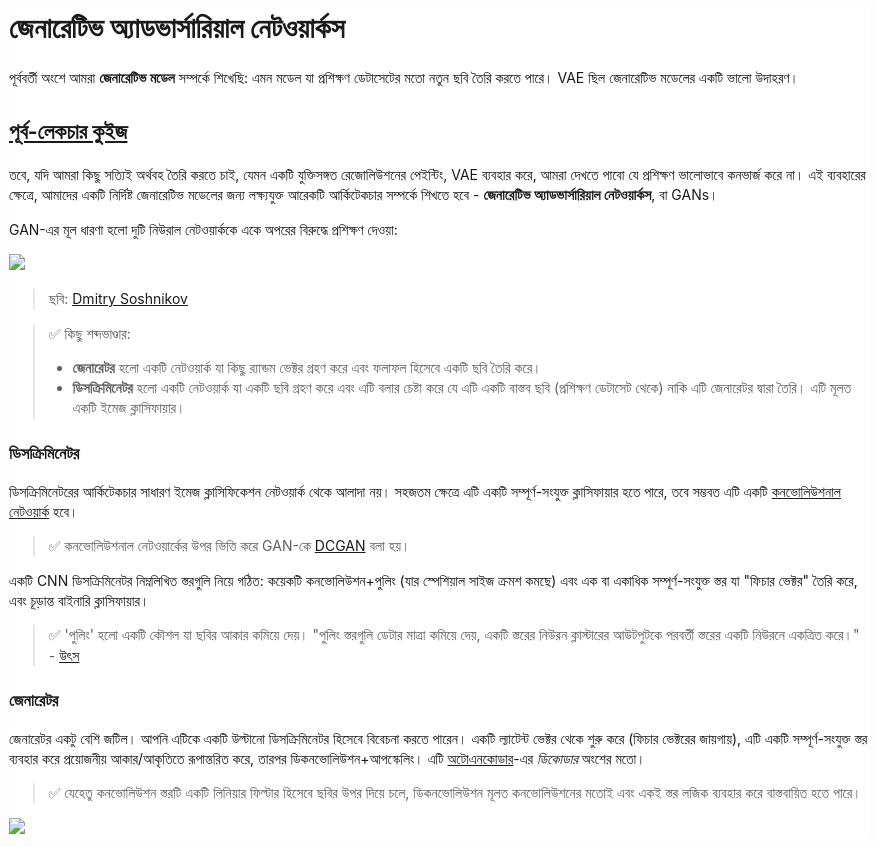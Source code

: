 
# জেনারেটিভ অ্যাডভার্সারিয়াল নেটওয়ার্কস

পূর্ববর্তী অংশে আমরা **জেনারেটিভ মডেল** সম্পর্কে শিখেছি: এমন মডেল যা প্রশিক্ষণ ডেটাসেটের মতো নতুন ছবি তৈরি করতে পারে। VAE ছিল জেনারেটিভ মডেলের একটি ভালো উদাহরণ।

## [পূর্ব-লেকচার কুইজ](https://red-field-0a6ddfd03.1.azurestaticapps.net/quiz/110)

তবে, যদি আমরা কিছু সত্যিই অর্থবহ তৈরি করতে চাই, যেমন একটি যুক্তিসঙ্গত রেজোলিউশনের পেইন্টিং, VAE ব্যবহার করে, আমরা দেখতে পাবো যে প্রশিক্ষণ ভালোভাবে কনভার্জ করে না। এই ব্যবহারের ক্ষেত্রে, আমাদের একটি নির্দিষ্ট জেনারেটিভ মডেলের জন্য লক্ষ্যযুক্ত আরেকটি আর্কিটেকচার সম্পর্কে শিখতে হবে - **জেনারেটিভ অ্যাডভার্সারিয়াল নেটওয়ার্কস**, বা GANs।

GAN-এর মূল ধারণা হলো দুটি নিউরাল নেটওয়ার্ককে একে অপরের বিরুদ্ধে প্রশিক্ষণ দেওয়া:

<img src="images/gan_architecture.png" width="70%"/>

> ছবি: [Dmitry Soshnikov](http://soshnikov.com)

> ✅ কিছু শব্দভাণ্ডার:
> * **জেনারেটর** হলো একটি নেটওয়ার্ক যা কিছু র‍্যান্ডম ভেক্টর গ্রহণ করে এবং ফলাফল হিসেবে একটি ছবি তৈরি করে।
> * **ডিসক্রিমিনেটর** হলো একটি নেটওয়ার্ক যা একটি ছবি গ্রহণ করে এবং এটি বলার চেষ্টা করে যে এটি একটি বাস্তব ছবি (প্রশিক্ষণ ডেটাসেট থেকে) নাকি এটি জেনারেটর দ্বারা তৈরি। এটি মূলত একটি ইমেজ ক্লাসিফায়ার।

### ডিসক্রিমিনেটর

ডিসক্রিমিনেটরের আর্কিটেকচার সাধারণ ইমেজ ক্লাসিফিকেশন নেটওয়ার্ক থেকে আলাদা নয়। সহজতম ক্ষেত্রে এটি একটি সম্পূর্ণ-সংযুক্ত ক্লাসিফায়ার হতে পারে, তবে সম্ভবত এটি একটি [কনভোলিউশনাল নেটওয়ার্ক](../07-ConvNets/README.md) হবে।

> ✅ কনভোলিউশনাল নেটওয়ার্কের উপর ভিত্তি করে GAN-কে [DCGAN](https://arxiv.org/pdf/1511.06434.pdf) বলা হয়।

একটি CNN ডিসক্রিমিনেটর নিম্নলিখিত স্তরগুলি নিয়ে গঠিত: কয়েকটি কনভোলিউশন+পুলিং (যার স্পেশিয়াল সাইজ ক্রমশ কমছে) এবং এক বা একাধিক সম্পূর্ণ-সংযুক্ত স্তর যা "ফিচার ভেক্টর" তৈরি করে, এবং চূড়ান্ত বাইনারি ক্লাসিফায়ার।

> ✅ 'পুলিং' হলো একটি কৌশল যা ছবির আকার কমিয়ে দেয়। "পুলিং স্তরগুলি ডেটার মাত্রা কমিয়ে দেয়, একটি স্তরের নিউরন ক্লাস্টারের আউটপুটকে পরবর্তী স্তরের একটি নিউরনে একত্রিত করে।" - [উৎস](https://wikipedia.org/wiki/Convolutional_neural_network#Pooling_layers)

### জেনারেটর

জেনারেটর একটু বেশি জটিল। আপনি এটিকে একটি উল্টানো ডিসক্রিমিনেটর হিসেবে বিবেচনা করতে পারেন। একটি ল্যাটেন্ট ভেক্টর থেকে শুরু করে (ফিচার ভেক্টরের জায়গায়), এটি একটি সম্পূর্ণ-সংযুক্ত স্তর ব্যবহার করে প্রয়োজনীয় আকার/আকৃতিতে রূপান্তরিত করে, তারপর ডিকনভোলিউশন+আপস্কেলিং। এটি [অটোএনকোডার](../09-Autoencoders/README.md)-এর *ডিকোডার* অংশের মতো।

> ✅ যেহেতু কনভোলিউশন স্তরটি একটি লিনিয়ার ফিল্টার হিসেবে ছবির উপর দিয়ে চলে, ডিকনভোলিউশন মূলত কনভোলিউশনের মতোই এবং একই স্তর লজিক ব্যবহার করে বাস্তবায়িত হতে পারে।

<img src="images/gan_arch_detail.png" width="70%"/>
